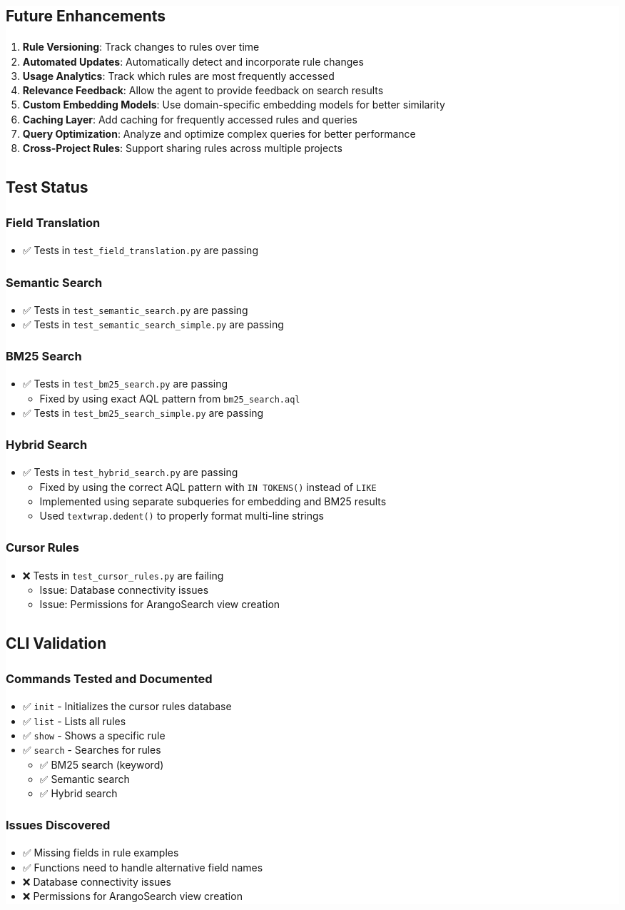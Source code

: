 ## Future Enhancements

1. **Rule Versioning**: Track changes to rules over time
2. **Automated Updates**: Automatically detect and incorporate rule changes
3. **Usage Analytics**: Track which rules are most frequently accessed
4. **Relevance Feedback**: Allow the agent to provide feedback on search results
5. **Custom Embedding Models**: Use domain-specific embedding models for better similarity
6. **Caching Layer**: Add caching for frequently accessed rules and queries
7. **Query Optimization**: Analyze and optimize complex queries for better performance
8. **Cross-Project Rules**: Support sharing rules across multiple projects

## Test Status

### Field Translation
- ✅ Tests in `test_field_translation.py` are passing

### Semantic Search
- ✅ Tests in `test_semantic_search.py` are passing
- ✅ Tests in `test_semantic_search_simple.py` are passing

### BM25 Search
- ✅ Tests in `test_bm25_search.py` are passing
  - Fixed by using exact AQL pattern from `bm25_search.aql`
- ✅ Tests in `test_bm25_search_simple.py` are passing

### Hybrid Search
- ✅ Tests in `test_hybrid_search.py` are passing
  - Fixed by using the correct AQL pattern with `IN TOKENS()` instead of `LIKE`
  - Implemented using separate subqueries for embedding and BM25 results
  - Used `textwrap.dedent()` to properly format multi-line strings

### Cursor Rules
- ❌ Tests in `test_cursor_rules.py` are failing
  - Issue: Database connectivity issues
  - Issue: Permissions for ArangoSearch view creation

## CLI Validation

### Commands Tested and Documented
- ✅ `init` - Initializes the cursor rules database
- ✅ `list` - Lists all rules
- ✅ `show` - Shows a specific rule
- ✅ `search` - Searches for rules
  - ✅ BM25 search (keyword)
  - ✅ Semantic search
  - ✅ Hybrid search

### Issues Discovered
- ✅ Missing fields in rule examples
- ✅ Functions need to handle alternative field names
- ❌ Database connectivity issues
- ❌ Permissions for ArangoSearch view creation
